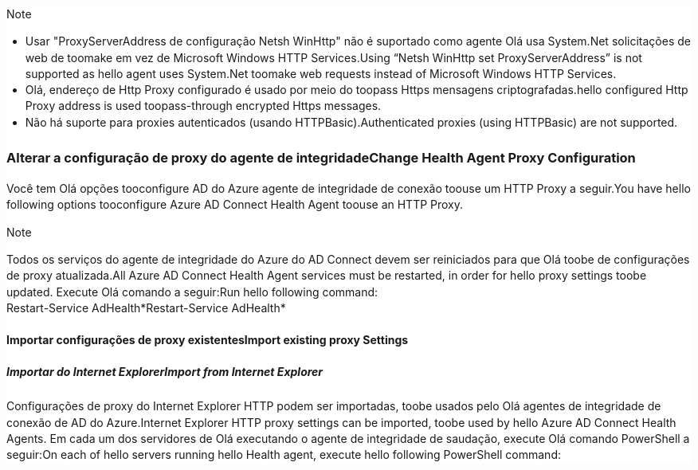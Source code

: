 > [!NOTE]
> * <span data-ttu-id="4cc1c-298">Usar "ProxyServerAddress de configuração Netsh WinHttp" não é suportado como agente Olá usa System.Net solicitações de web de toomake em vez de Microsoft Windows HTTP Services.</span><span class="sxs-lookup"><span data-stu-id="4cc1c-298">Using “Netsh WinHttp set ProxyServerAddress” is not supported as hello agent uses System.Net toomake web requests instead of Microsoft Windows HTTP Services.</span></span>
> * <span data-ttu-id="4cc1c-299">Olá, endereço de Http Proxy configurado é usado por meio do toopass Https mensagens criptografadas.</span><span class="sxs-lookup"><span data-stu-id="4cc1c-299">hello configured Http Proxy address is used toopass-through encrypted Https messages.</span></span>
> * <span data-ttu-id="4cc1c-300">Não há suporte para proxies autenticados (usando HTTPBasic).</span><span class="sxs-lookup"><span data-stu-id="4cc1c-300">Authenticated proxies (using HTTPBasic) are not supported.</span></span>
>
>

### <a name="change-health-agent-proxy-configuration"></a><span data-ttu-id="4cc1c-301">Alterar a configuração de proxy do agente de integridade</span><span class="sxs-lookup"><span data-stu-id="4cc1c-301">Change Health Agent Proxy Configuration</span></span>
<span data-ttu-id="4cc1c-302">Você tem Olá opções tooconfigure AD do Azure agente de integridade de conexão toouse um HTTP Proxy a seguir.</span><span class="sxs-lookup"><span data-stu-id="4cc1c-302">You have hello following options tooconfigure Azure AD Connect Health Agent toouse an HTTP Proxy.</span></span>

> [!NOTE]
> <span data-ttu-id="4cc1c-303">Todos os serviços do agente de integridade do Azure do AD Connect devem ser reiniciados para que Olá toobe de configurações de proxy atualizada.</span><span class="sxs-lookup"><span data-stu-id="4cc1c-303">All Azure AD Connect Health Agent services must be restarted, in order for hello proxy settings toobe updated.</span></span> <span data-ttu-id="4cc1c-304">Execute Olá comando a seguir:</span><span class="sxs-lookup"><span data-stu-id="4cc1c-304">Run hello following command:</span></span><br>
> <span data-ttu-id="4cc1c-305">Restart-Service AdHealth*</span><span class="sxs-lookup"><span data-stu-id="4cc1c-305">Restart-Service AdHealth*</span></span>
>
>

#### <a name="import-existing-proxy-settings"></a><span data-ttu-id="4cc1c-306">Importar configurações de proxy existentes</span><span class="sxs-lookup"><span data-stu-id="4cc1c-306">Import existing proxy Settings</span></span>
##### <a name="import-from-internet-explorer"></a><span data-ttu-id="4cc1c-307">Importar do Internet Explorer</span><span class="sxs-lookup"><span data-stu-id="4cc1c-307">Import from Internet Explorer</span></span>
<span data-ttu-id="4cc1c-308">Configurações de proxy do Internet Explorer HTTP podem ser importadas, toobe usados pelo Olá agentes de integridade de conexão de AD do Azure.</span><span class="sxs-lookup"><span data-stu-id="4cc1c-308">Internet Explorer HTTP proxy settings can be imported, toobe used by hello Azure AD Connect Health Agents.</span></span> <span data-ttu-id="4cc1c-309">Em cada um dos servidores de Olá executando o agente de integridade de saudação, execute Olá comando PowerShell a seguir:</span><span class="sxs-lookup"><span data-stu-id="4cc1c-309">On each of hello servers running hello Health agent, execute hello following PowerShell command:</span></span>
